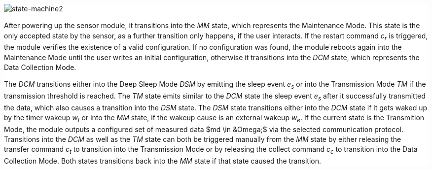 ![state-machine2](https://user-images.githubusercontent.com/103246733/201546943-c1081e70-4a03-42dc-95d9-e19c30e2713a.png)

After powering up the sensor module, it transitions into the $MM$ state, which
represents the Maintenance Mode. This state is the only accepted state by the
sensor, as a further transition only happens, if the user interacts. If the restart
command $c_r$ is triggered, the module verifies the existence of a valid
configuration. If no configuration was found, the module reboots again into the
Maintenance Mode until the user writes an initial configuration, otherwise it
transitions into the $DCM$ state, which represents the Data Collection Mode.

The $DCM$ transitions either into the Deep Sleep Mode $DSM$ by
emitting the sleep event $e_s$ or into the Transmission Mode $TM$ if the
transmission threshold is reached. The $TM$ state emits similar to the $DCM$
state the sleep event $e_s$ after it successfully transmitted the data, which
also causes a transition into the $DSM$ state.
The $DSM$ state transitions either into the $DCM$ state if
it gets waked up by the timer wakeup $w_t$ or into the $MM$ state, if the wakeup
cause is an external wakeup $w_e$.
If the current state is the Transmition Mode, the module outputs a configured
set of measured data $md \in &Omega;$ via the selected communication protocol.
Transitions into the $DCM$ as well as the $TM$ state can both be triggered
manually from the $MM$ state by either releasing the transfer command $c_t$ to
transition into the Transmission Mode or by releasing the collect command $c_c$ to
transition into the Data Collection Mode. Both states transitions back into the
$MM$ state if that state caused the transition.
